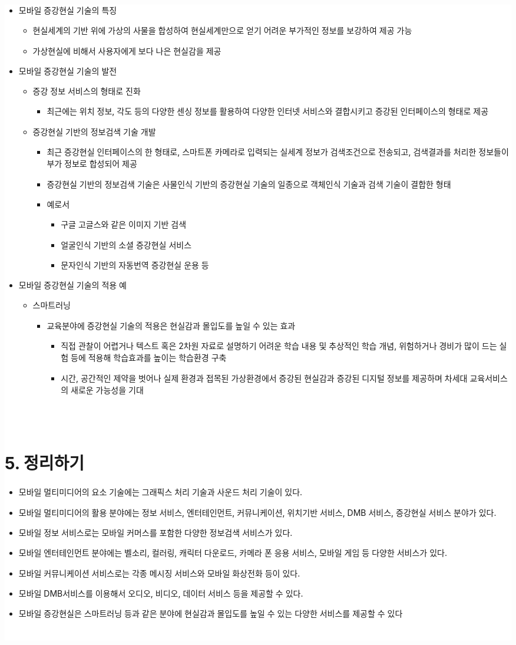 - 모바일 증강현실 기술의 특징

  - 현실세계의 기반 위에 가상의 사물을 합성하여 현실세계만으로 얻기 어려운 부가적인 정보를 보강하여 제공 가능

  - 가상현실에 비해서 사용자에게 보다 나은 현실감을 제공

- 모바일 증강현실 기술의 발전

  - 증강 정보 서비스의 형태로 진화

    - 최근에는 위치 정보, 각도 등의 다양한 센싱 정보를 활용하여 다양한 인터넷 서비스와 결합시키고 증강된 인터페이스의 형태로 제공

  - 증강현실 기반의 정보검색 기술 개발

    - 최근 증강현실 인터페이스의 한 형태로, 스마트폰 카메라로 입력되는 실세계 정보가 검색조건으로 전송되고, 검색결과를 처리한 정보들이 부가 정보로 합성되어 제공

    - 증강현실 기반의 정보검색 기술은 사물인식 기반의 증강현실 기술의 일종으로 객체인식 기술과 검색 기술이 결합한 형태

    - 예로서

      - 구글 고글스와 같은 이미지 기반 검색

      - 얼굴인식 기반의 소셜 증강현실 서비스

      - 문자인식 기반의 자동번역 증강현실 운용 등

- 모바일 증강현실 기술의 적용 예

  - 스마트러닝

    - 교육분야에 증강현실 기술의 적용은 현실감과 몰입도를 높일 수 있는 효과

      - 직접 관찰이 어렵거나 텍스트 혹은 2차원 자료로 설명하기 어려운 학습 내용 및 추상적인 학습 개념, 위험하거나 경비가 많이 드는 실험 등에 적용해 학습효과를 높이는 학습환경 구축

      - 시간, 공간적인 제약을 벗어나 실제 환경과 접목된 가상환경에서 증강된 현실감과 증강된 디지털 정보를 제공하며 차세대 교육서비스의 새로운 가능성을 기대

<br>
<br>

# 5. 정리하기

- 모바일 멀티미디어의 요소 기술에는 그래픽스 처리 기술과 사운드 처리 기술이 있다.

- 모바일 멀티미디어의 활용 분야에는 정보 서비스, 엔터테인먼트, 커뮤니케이션, 위치기반 서비스, DMB 서비스, 증강현실 서비스 분야가 있다.

- 모바일 정보 서비스로는 모바일 커머스를 포함한 다양한 정보검색 서비스가 있다.

- 모바일 엔터테인먼트 분야에는 벨소리, 컬러링, 캐릭터 다운로드, 카메라 폰 응용 서비스, 모바일 게임 등 다양한 서비스가 있다.

- 모바일 커뮤니케이션 서비스로는 각종 메시징 서비스와 모바일 화상전화 등이 있다.

- 모바일 DMB서비스를 이용해서 오디오, 비디오, 데이터 서비스 등을 제공할 수 있다.

- 모바일 증강현실은 스마트러닝 등과 같은 분야에 현실감과 몰입도를 높일 수 있는 다양한 서비스를 제공할 수 있다

<br>
